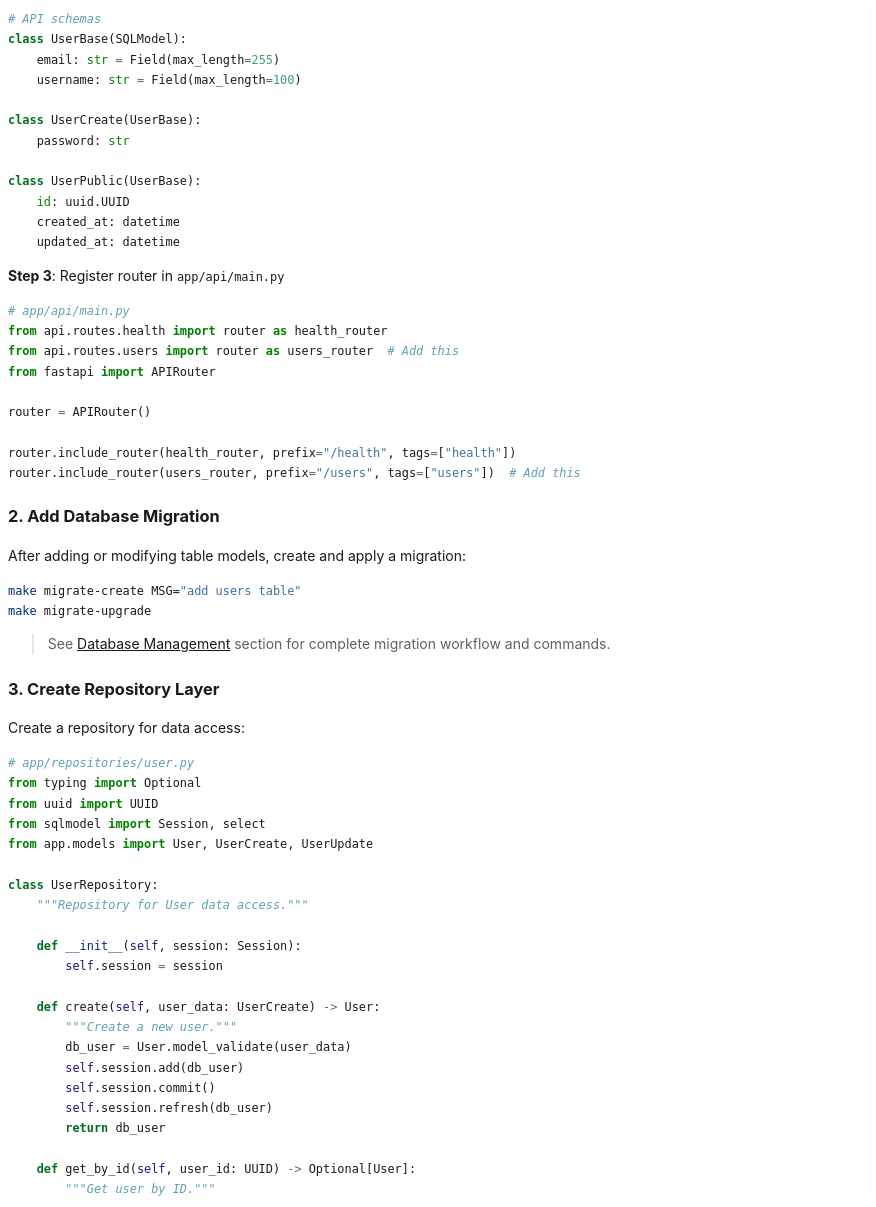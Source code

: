 ```python
# API schemas
class UserBase(SQLModel):
    email: str = Field(max_length=255)
    username: str = Field(max_length=100)

class UserCreate(UserBase):
    password: str

class UserPublic(UserBase):
    id: uuid.UUID
    created_at: datetime
    updated_at: datetime
```

**Step 3**: Register router in `app/api/main.py`

```python
# app/api/main.py
from api.routes.health import router as health_router
from api.routes.users import router as users_router  # Add this
from fastapi import APIRouter

router = APIRouter()

router.include_router(health_router, prefix="/health", tags=["health"])
router.include_router(users_router, prefix="/users", tags=["users"])  # Add this
```

### 2. Add Database Migration

After adding or modifying table models, create and apply a migration:

```bash
make migrate-create MSG="add users table"
make migrate-upgrade
```

> See [Database Management](#database-management) section for complete migration workflow and commands.

### 3. Create Repository Layer

Create a repository for data access:

```python
# app/repositories/user.py
from typing import Optional
from uuid import UUID
from sqlmodel import Session, select
from app.models import User, UserCreate, UserUpdate

class UserRepository:
    """Repository for User data access."""
    
    def __init__(self, session: Session):
        self.session = session
    
    def create(self, user_data: UserCreate) -> User:
        """Create a new user."""
        db_user = User.model_validate(user_data)
        self.session.add(db_user)
        self.session.commit()
        self.session.refresh(db_user)
        return db_user
    
    def get_by_id(self, user_id: UUID) -> Optional[User]:
        """Get user by ID."""
```
